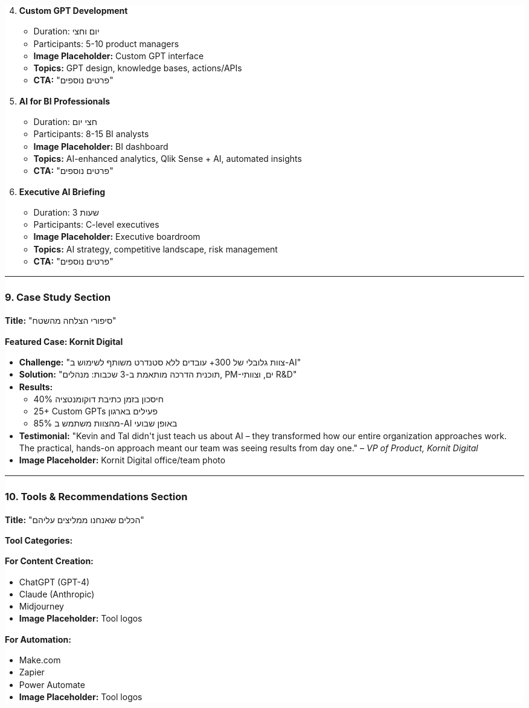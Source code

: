 4. **Custom GPT Development**
   - Duration: יום וחצי
   - Participants: 5-10 product managers
   - **Image Placeholder:** Custom GPT interface
   - **Topics:** GPT design, knowledge bases, actions/APIs
   - **CTA:** "פרטים נוספים"

5. **AI for BI Professionals**
   - Duration: חצי יום
   - Participants: 8-15 BI analysts
   - **Image Placeholder:** BI dashboard
   - **Topics:** AI-enhanced analytics, Qlik Sense + AI, automated insights
   - **CTA:** "פרטים נוספים"

6. **Executive AI Briefing**
   - Duration: 3 שעות
   - Participants: C-level executives
   - **Image Placeholder:** Executive boardroom
   - **Topics:** AI strategy, competitive landscape, risk management
   - **CTA:** "פרטים נוספים"

---

### 9. Case Study Section
**Title:** "סיפורי הצלחה מהשטח"

**Featured Case: Kornit Digital**
- **Challenge:** "צוות גלובלי של 300+ עובדים ללא סטנדרט משותף לשימוש ב-AI"
- **Solution:** "תוכנית הדרכה מותאמת ב-3 שכבות: מנהלים, PM-ים, וצוותי R&D"
- **Results:**
  - 40% חיסכון בזמן כתיבת דוקומנטציה
  - 25+ Custom GPTs פעילים בארגון
  - 85% מהצוות משתמש ב-AI באופן שבועי
- **Testimonial:** "Kevin and Tal didn't just teach us about AI – they transformed how our entire organization approaches work. The practical, hands-on approach meant our team was seeing results from day one."
  *– VP of Product, Kornit Digital*
- **Image Placeholder:** Kornit Digital office/team photo

---

### 10. Tools & Recommendations Section
**Title:** "הכלים שאנחנו ממליצים עליהם"

**Tool Categories:**

**For Content Creation:**
- ChatGPT (GPT-4)
- Claude (Anthropic)
- Midjourney
- **Image Placeholder:** Tool logos

**For Automation:**
- Make.com
- Zapier
- Power Automate
- **Image Placeholder:** Tool logos
